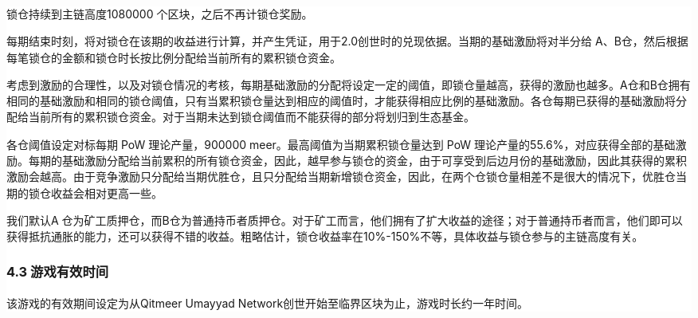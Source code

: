 锁仓持续到主链高度1080000 个区块，之后不再计锁仓奖励。

每期结束时刻，将对锁仓在该期的收益进行计算，并产生凭证，用于2.0创世时的兑现依据。当期的基础激励将对半分给 A、B仓，然后根据每笔锁仓的金额和锁仓时长按比例分配给当前所有的累积锁仓资金。

考虑到激励的合理性，以及对锁仓情况的考核，每期基础激励的分配将设定一定的阈值，即锁仓量越高，获得的激励也越多。A仓和B仓拥有相同的基础激励和相同的锁仓阈值，只有当累积锁仓量达到相应的阈值时，才能获得相应比例的基础激励。各仓每期已获得的基础激励将分配给当前所有的累积锁仓资金。对于当期未达到锁仓阈值而不能获得的部分将划归到生态基金。

各仓阈值设定对标每期 PoW 理论产量，900000 meer。最高阈值为当期累积锁仓量达到 PoW 理论产量的55.6%，对应获得全部的基础激励。每期的基础激励分配给当前累积的所有锁仓资金，因此，越早参与锁仓的资金，由于可享受到后边月份的基础激励，因此其获得的累积激励会越高。由于竞争激励只分配给当期优胜仓，且只分配给当期新增锁仓资金，因此，在两个仓锁仓量相差不是很大的情况下，优胜仓当期的锁仓收益会相对更高一些。

我们默认A 仓为矿工质押仓，而B仓为普通持币者质押仓。对于矿工而言，他们拥有了扩大收益的途径；对于普通持币者而言，他们即可以获得抵抗通胀的能力，还可以获得不错的收益。粗略估计，锁仓收益率在10%-150%不等，具体收益与锁仓参与的主链高度有关。

### 4.3 游戏有效时间

该游戏的有效期间设定为从Qitmeer Umayyad Network创世开始至临界区块为止，游戏时长约一年时间。
